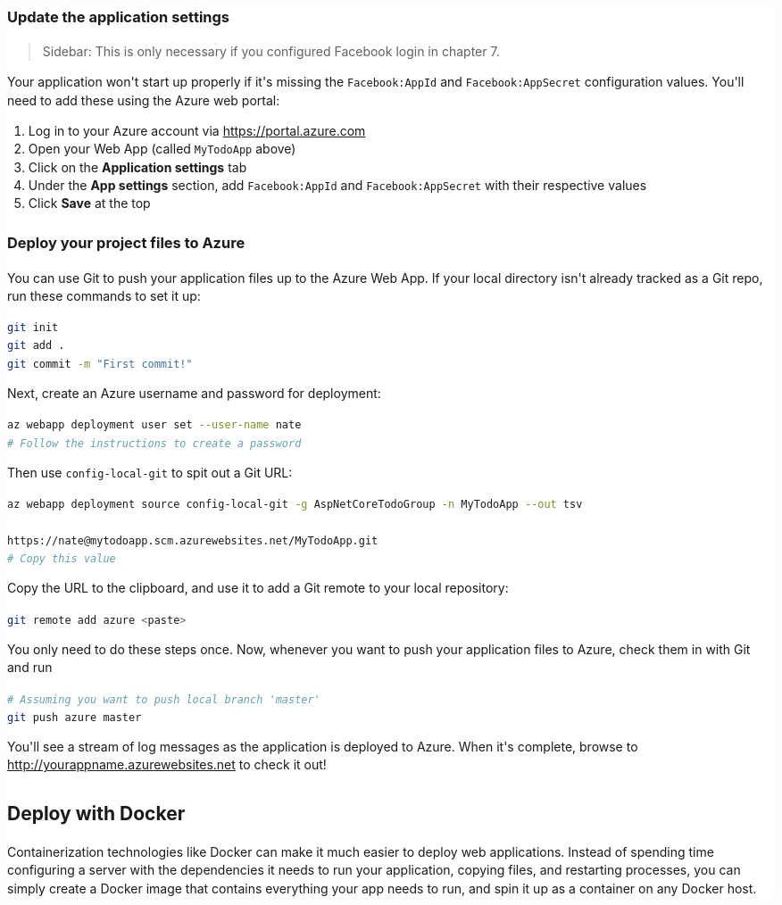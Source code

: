 ### Update the application settings

> Sidebar: This is only necessary if you configured Facebook login in chapter 7.

Your application won't start up properly if it's missing the `Facebook:AppId` and `Facebook:AppSecret` configuration values. You'll need to add these using the Azure web portal:

1. Log in to your Azure account via https://portal.azure.com
1. Open your Web App (called `MyTodoApp` above)
1. Click on the **Application settings** tab
1. Under the **App settings** section, add `Facebook:AppId` and `Facebook:AppSecret` with their respective values
1. Click **Save** at the top

### Deploy your project files to Azure

You can use Git to push your application files up to the Azure Web App. If your local directory isn't already tracked as a Git repo, run these commands to set it up:

```bash
git init
git add .
git commit -m "First commit!"
```

Next, create an Azure username and password for deployment:

```bash
az webapp deployment user set --user-name nate
# Follow the instructions to create a password
```

Then use `config-local-git` to spit out a Git URL:

```bash
az webapp deployment source config-local-git -g AspNetCoreTodoGroup -n MyTodoApp --out tsv

https://nate@mytodoapp.scm.azurewebsites.net/MyTodoApp.git
# Copy this value
```

Copy the URL to the clipboard, and use it to add a Git remote to your local repository:

```bash
git remote add azure <paste>
```

You only need to do these steps once. Now, whenever you want to push your application files to Azure, check them in with Git and run

```bash
# Assuming you want to push local branch 'master'
git push azure master
```

You'll see a stream of log messages as the application is deployed to Azure. When it's complete, browse to http://yourappname.azurewebsites.net to check it out!
## Deploy with Docker
Containerization technologies like Docker can make it much easier to deploy web applications. Instead of spending time configuring a server with the dependencies it needs to run your application, copying files, and restarting processes, you can simply create a Docker image that contains everything your app needs to run, and spin it up as a container on any Docker host.
